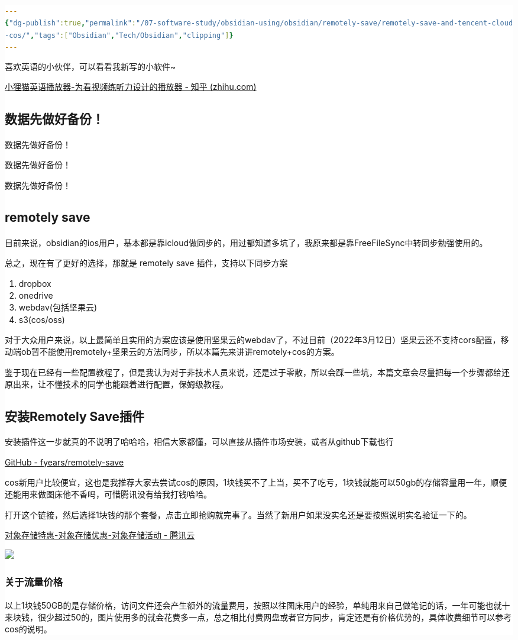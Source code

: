 ```yaml
---
{"dg-publish":true,"permalink":"/07-software-study/obsidian-using/obsidian/remotely-save/remotely-save-and-tencent-cloud-cos/","tags":["Obsidian","Tech/Obsidian","clipping"]}
---
```



喜欢英语的小伙伴，可以看看我新写的小软件~

[小狸猫英语播放器-为看视频练听力设计的播放器 - 知乎 (zhihu.com)](https://zhuanlan.zhihu.com/p/634267378)

## 数据先做好备份！

数据先做好备份！

数据先做好备份！

数据先做好备份！

## remotely save

目前来说，obsidian的ios用户，基本都是靠icloud做同步的，用过都知道多坑了，我原来都是靠FreeFileSync中转同步勉强使用的。

总之，现在有了更好的选择，那就是 remotely save 插件，支持以下同步方案

1.  dropbox
2.  onedrive
3.  webdav(包括坚果云)
4.  s3(cos/oss)

对于大众用户来说，以上最简单且实用的方案应该是使用坚果云的webdav了，不过目前（2022年3月12日）坚果云还不支持cors配置，移动端ob暂不能使用remotely+坚果云的方法同步，所以本篇先来讲讲remotely+cos的方案。

鉴于现在已经有一些配置教程了，但是我认为对于非技术人员来说，还是过于零散，所以会踩一些坑，本篇文章会尽量把每一个步骤都给还原出来，让不懂技术的同学也能跟着进行配置，保姆级教程。

## 安装Remotely Save插件

安装插件这一步就真的不说明了哈哈哈，相信大家都懂，可以直接从插件市场安装，或者从github下载也行

[GitHub - fyears/remotely-save](https://link.zhihu.com/?target=https%3A//github.com/fyears/remotely-save)

cos新用户比较便宜，这也是我推荐大家去尝试cos的原因，1块钱买不了上当，买不了吃亏，1块钱就能可以50gb的存储容量用一年，顺便还能用来做图床他不香吗，可惜腾讯没有给我打钱哈哈。

打开这个链接，然后选择1块钱的那个套餐，点击立即抢购就完事了。当然了新用户如果没实名还是要按照说明实名验证一下的。

[对象存储特惠-对象存储优惠-对象存储活动 - 腾讯云](https://link.zhihu.com/?target=https%3A//cloud.tencent.com/act/pro/cos)

![](https://pic3.zhimg.com/v2-93f82ae705cd0058f4b5e007210506de_b.jpg)

### 关于流量价格

以上1块钱50GB的是存储价格，访问文件还会产生额外的流量费用，按照以往图床用户的经验，单纯用来自己做笔记的话，一年可能也就十来块钱，很少超过50的，图片使用多的就会花费多一点，总之相比付费网盘或者官方同步，肯定还是有价格优势的，具体收费细节可以参考cos的说明。

